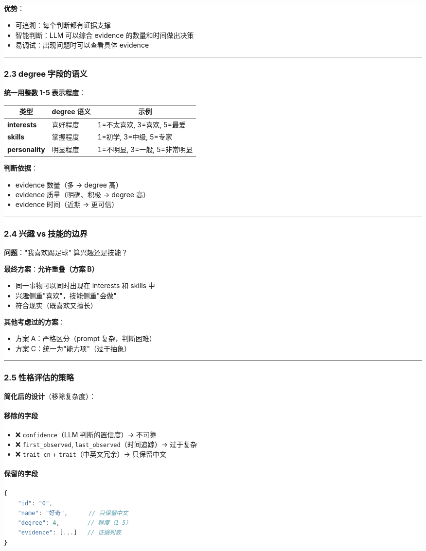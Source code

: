 **优势**：
- 可追溯：每个判断都有证据支撑
- 智能判断：LLM 可以综合 evidence 的数量和时间做出决策
- 易调试：出现问题时可以查看具体 evidence

---

### 2.3 degree 字段的语义

**统一用整数 1-5 表示程度**：

| 类型 | degree 语义 | 示例 |
|------|------------|------|
| **interests** | 喜好程度 | 1=不太喜欢, 3=喜欢, 5=最爱 |
| **skills** | 掌握程度 | 1=初学, 3=中级, 5=专家 |
| **personality** | 明显程度 | 1=不明显, 3=一般, 5=非常明显 |

**判断依据**：
- evidence 数量（多 → degree 高）
- evidence 质量（明确、积极 → degree 高）
- evidence 时间（近期 → 更可信）

---

### 2.4 兴趣 vs 技能的边界

**问题**："我喜欢踢足球" 算兴趣还是技能？

**最终方案**：**允许重叠（方案 B）**
- 同一事物可以同时出现在 interests 和 skills 中
- 兴趣侧重"喜欢"，技能侧重"会做"
- 符合现实（既喜欢又擅长）

**其他考虑过的方案**：
- 方案 A：严格区分（prompt 复杂，判断困难）
- 方案 C：统一为"能力项"（过于抽象）

---

### 2.5 性格评估的策略

**简化后的设计**（移除复杂度）：

#### 移除的字段
- ❌ `confidence`（LLM 判断的置信度）→ 不可靠
- ❌ `first_observed`, `last_observed`（时间追踪）→ 过于复杂
- ❌ `trait_cn` + `trait`（中英文冗余）→ 只保留中文

#### 保留的字段
```javascript
{
    "id": "0",
    "name": "好奇",      // 只保留中文
    "degree": 4,        // 程度（1-5）
    "evidence": [...]   // 证据列表
}
```
